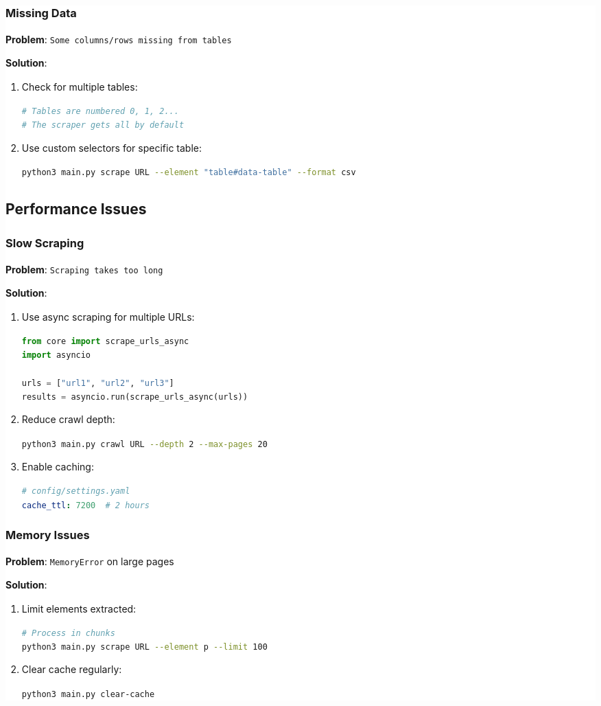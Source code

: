 ### Missing Data

**Problem**: `Some columns/rows missing from tables`

**Solution**:
1. Check for multiple tables:
   ```bash
   # Tables are numbered 0, 1, 2...
   # The scraper gets all by default
   ```

2. Use custom selectors for specific table:
   ```bash
   python3 main.py scrape URL --element "table#data-table" --format csv
   ```

## Performance Issues

### Slow Scraping

**Problem**: `Scraping takes too long`

**Solution**:
1. Use async scraping for multiple URLs:
   ```python
   from core import scrape_urls_async
   import asyncio
   
   urls = ["url1", "url2", "url3"]
   results = asyncio.run(scrape_urls_async(urls))
   ```

2. Reduce crawl depth:
   ```bash
   python3 main.py crawl URL --depth 2 --max-pages 20
   ```

3. Enable caching:
   ```yaml
   # config/settings.yaml
   cache_ttl: 7200  # 2 hours
   ```

### Memory Issues

**Problem**: `MemoryError` on large pages

**Solution**:
1. Limit elements extracted:
   ```bash
   # Process in chunks
   python3 main.py scrape URL --element p --limit 100
   ```

2. Clear cache regularly:
   ```bash
   python3 main.py clear-cache
   ```
